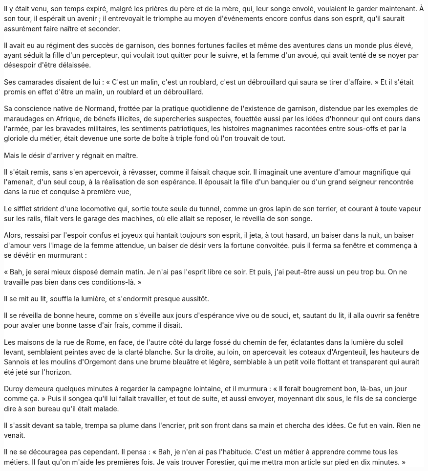 Il y était venu, son temps expiré, malgré les prières du père et de la mère, qui, leur songe envolé, voulaient le garder maintenant. À son tour, il espérait un avenir ; il entrevoyait le triomphe au moyen d'événements encore confus dans son esprit, qu'il saurait assurément faire naître et seconder.

Il avait eu au régiment des succès de garnison, des bonnes fortunes faciles et même des aventures dans un monde plus élevé, ayant séduit la fille d'un percepteur, qui voulait tout quitter pour le suivre, et la femme d'un avoué, qui avait tenté de se noyer par désespoir d'être délaissée.

Ses camarades disaient de lui : « C'est un malin, c'est un roublard, c'est un débrouillard qui saura se tirer d'affaire. » Et il s'était promis en effet d'être un malin, un roublard et un débrouillard.

Sa conscience native de Normand, frottée par la pratique quotidienne de l'existence de garnison, distendue par les exemples de maraudages en Afrique, de bénefs illicites, de supercheries suspectes, fouettée aussi par les idées d'honneur qui ont cours dans l'armée, par les bravades militaires, les sentiments patriotiques, les histoires magnanimes racontées entre sous-offs et par la gloriole du métier, était devenue une sorte de boîte à triple fond où l'on trouvait de tout.

Mais le désir d'arriver y régnait en maître.

Il s'était remis, sans s'en apercevoir, à rêvasser, comme il faisait chaque soir. Il imaginait une aventure d'amour magnifique qui l'amenait, d'un seul coup, à la réalisation de son espérance. Il épousait la fille d'un banquier ou d'un grand seigneur rencontrée dans la rue et conquise à première vue,

Le sifflet strident d'une locomotive qui, sortie toute seule du tunnel, comme un gros lapin de son terrier, et courant à toute vapeur sur les rails, filait vers le garage des machines, où elle allait se reposer, le réveilla de son songe.

Alors, ressaisi par l'espoir confus et joyeux qui hantait toujours son esprit, il jeta, à tout hasard, un baiser dans la nuit, un baiser d'amour vers l'image de la femme attendue, un baiser de désir vers la fortune convoitée. puis il ferma sa fenêtre et commença à se dévêtir en murmurant :

« Bah, je serai mieux disposé demain matin. Je n'ai pas l'esprit libre ce soir. Et puis, j'ai peut-être aussi un peu trop bu. On ne travaille pas bien dans ces conditions-là. »

Il se mit au lit, souffla la lumière, et s'endormit presque aussitôt.

Il se réveilla de bonne heure, comme on s'éveille aux jours d'espérance vive ou de souci, et, sautant du lit, il alla ouvrir sa fenêtre pour avaler une bonne tasse d'air frais, comme il disait.

Les maisons de la rue de Rome, en face, de l'autre côté du large fossé du chemin de fer, éclatantes dans la lumière du soleil levant, semblaient peintes avec de la clarté blanche. Sur la droite, au loin, on apercevait les coteaux d'Argenteuil, les hauteurs de Sannois et les moulins d'Orgemont dans une brume bleuâtre et légère, semblable à un petit voile flottant et transparent qui aurait été jeté sur l'horizon.

Duroy demeura quelques minutes à regarder la campagne lointaine, et il murmura : « Il ferait bougrement bon, là-bas, un jour comme ça. » Puis il songea qu'il lui fallait travailler, et tout de suite, et aussi envoyer, moyennant dix sous, le fils de sa concierge dire à son bureau qu'il était malade.

Il s'assit devant sa table, trempa sa plume dans l'encrier, prit son front dans sa main et chercha des idées. Ce fut en vain. Rien ne venait.

Il ne se découragea pas cependant. Il pensa : « Bah, je n'en ai pas l'habitude. C'est un métier à apprendre comme tous les métiers. Il faut qu'on m'aide les premières fois. Je vais trouver Forestier, qui me mettra mon article sur pied en dix minutes. »
